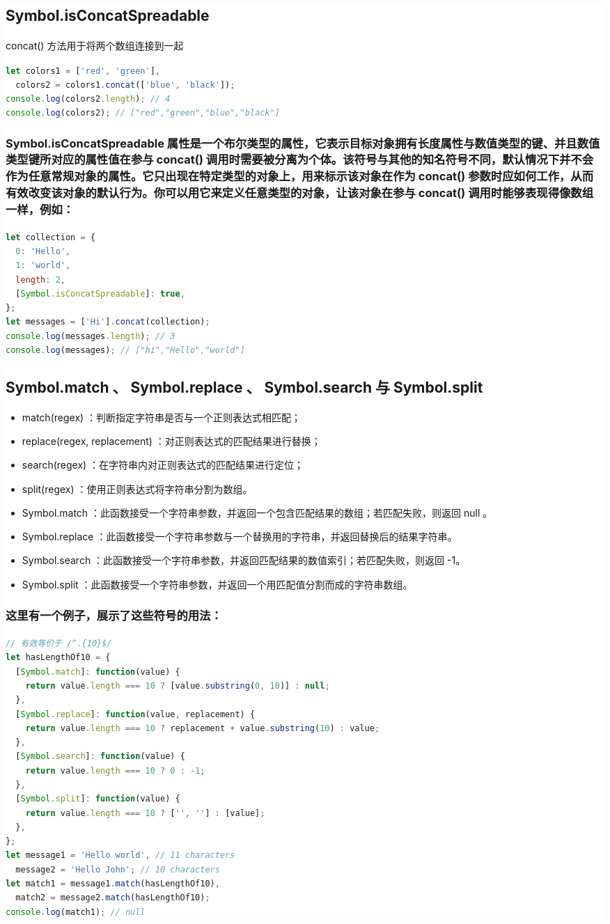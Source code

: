 ## Symbol.isConcatSpreadable

concat() 方法用于将两个数组连接到一起

```javascript
let colors1 = ['red', 'green'],
  colors2 = colors1.concat(['blue', 'black']);
console.log(colors2.length); // 4
console.log(colors2); // ["red","green","blue","black"]
```

### Symbol.isConcatSpreadable 属性是一个布尔类型的属性，它表示目标对象拥有长度属性与数值类型的键、并且数值类型键所对应的属性值在参与 concat() 调用时需要被分离为个体。该符号与其他的知名符号不同，默认情况下并不会作为任意常规对象的属性。它只出现在特定类型的对象上，用来标示该对象在作为 concat() 参数时应如何工作，从而有效改变该对象的默认行为。你可以用它来定义任意类型的对象，让该对象在参与 concat() 调用时能够表现得像数组一样，例如：

```javascript
let collection = {
  0: 'Hello',
  1: 'world',
  length: 2,
  [Symbol.isConcatSpreadable]: true,
};
let messages = ['Hi'].concat(collection);
console.log(messages.length); // 3
console.log(messages); // ["hi","Hello","world"]
```

## Symbol.match 、 Symbol.replace 、 Symbol.search 与 Symbol.split

- match(regex) ：判断指定字符串是否与一个正则表达式相匹配；
- replace(regex, replacement) ：对正则表达式的匹配结果进行替换；
- search(regex) ：在字符串内对正则表达式的匹配结果进行定位；
- split(regex) ：使用正则表达式将字符串分割为数组。

- Symbol.match ：此函数接受一个字符串参数，并返回一个包含匹配结果的数组；若匹配失败，则返回 null 。
- Symbol.replace ：此函数接受一个字符串参数与一个替换用的字符串，并返回替换后的结果字符串。
- Symbol.search ：此函数接受一个字符串参数，并返回匹配结果的数值索引；若匹配失败，则返回 -1。
- Symbol.split ：此函数接受一个字符串参数，并返回一个用匹配值分割而成的字符串数组。

### 这里有一个例子，展示了这些符号的用法：

```javascript
// 有效等价于 /^.{10}$/
let hasLengthOf10 = {
  [Symbol.match]: function(value) {
    return value.length === 10 ? [value.substring(0, 10)] : null;
  },
  [Symbol.replace]: function(value, replacement) {
    return value.length === 10 ? replacement + value.substring(10) : value;
  },
  [Symbol.search]: function(value) {
    return value.length === 10 ? 0 : -1;
  },
  [Symbol.split]: function(value) {
    return value.length === 10 ? ['', ''] : [value];
  },
};
let message1 = 'Hello world', // 11 characters
  message2 = 'Hello John'; // 10 characters
let match1 = message1.match(hasLengthOf10),
  match2 = message2.match(hasLengthOf10);
console.log(match1); // null
```

  [uid]: '12345',